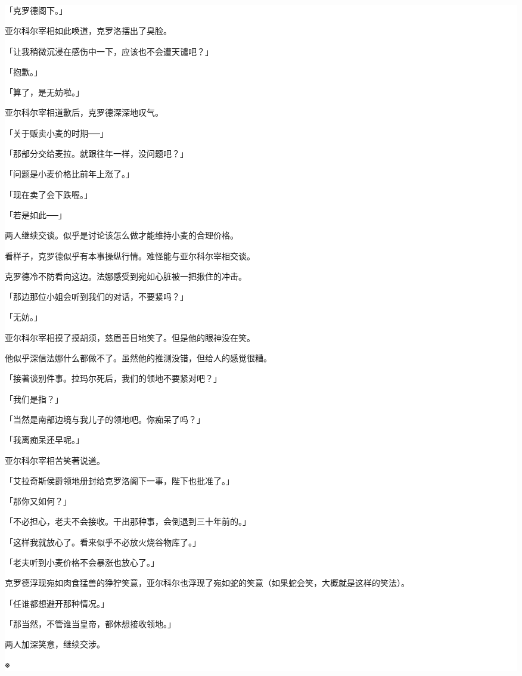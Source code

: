 「克罗德阁下。」

亚尔科尔宰相如此唤道，克罗洛摆出了臭脸。

「让我稍微沉浸在感伤中一下，应该也不会遭天谴吧？」

「抱歉。」

「算了，是无妨啦。」

亚尔科尔宰相道歉后，克罗德深深地叹气。

「关于贩卖小麦的时期──」

「那部分交给麦拉。就跟往年一样，没问题吧？」

「问题是小麦价格比前年上涨了。」

「现在卖了会下跌喔。」

「若是如此──」

两人继续交谈。似乎是讨论该怎么做才能维持小麦的合理价格。

看样子，克罗德似乎有本事操纵行情。难怪能与亚尔科尔宰相交谈。

克罗德冷不防看向这边。法娜感受到宛如心脏被一把揪住的冲击。

「那边那位小姐会听到我们的对话，不要紧吗？」

「无妨。」

亚尔科尔宰相摸了摸胡须，慈眉善目地笑了。但是他的眼神没在笑。

他似乎深信法娜什么都做不了。虽然他的推测没错，但给人的感觉很糟。

「接著谈别件事。拉玛尔死后，我们的领地不要紧对吧？」

「我们是指？」

「当然是南部边境与我儿子的领地吧。你痴呆了吗？」

「我离痴呆还早呢。」

亚尔科尔宰相苦笑著说道。

「艾拉奇斯侯爵领地册封给克罗洛阁下一事，陛下也批准了。」

「那你又如何？」

「不必担心，老夫不会接收。干出那种事，会倒退到三十年前的。」

「这样我就放心了。看来似乎不必放火烧谷物库了。」

「老夫听到小麦价格不会暴涨也放心了。」

克罗德浮现宛如肉食猛兽的狰狞笑意，亚尔科尔也浮现了宛如蛇的笑意（如果蛇会笑，大概就是这样的笑法）。

「任谁都想避开那种情况。」

「那当然，不管谁当皇帝，都休想接收领地。」

两人加深笑意，继续交涉。

※
